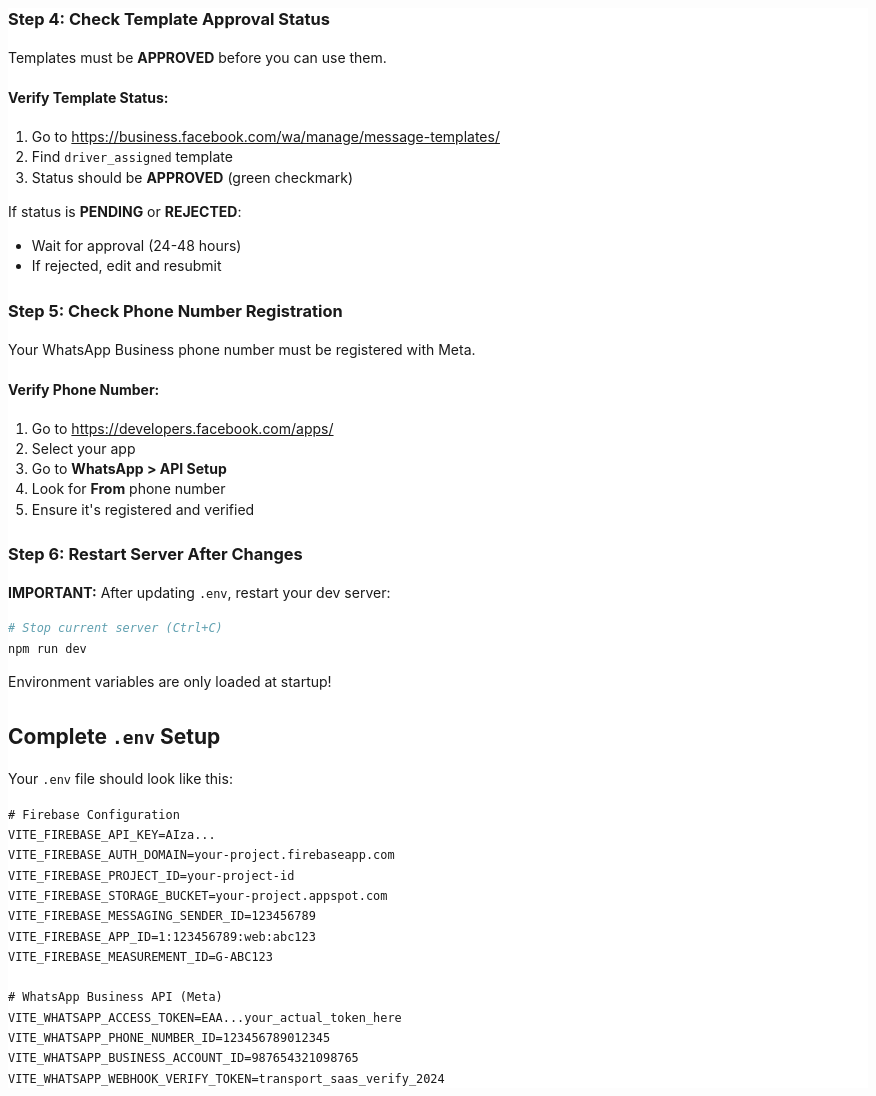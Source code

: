 ### Step 4: Check Template Approval Status

Templates must be **APPROVED** before you can use them.

#### Verify Template Status:

1. Go to https://business.facebook.com/wa/manage/message-templates/
2. Find `driver_assigned` template
3. Status should be **APPROVED** (green checkmark)

If status is **PENDING** or **REJECTED**:
- Wait for approval (24-48 hours)
- If rejected, edit and resubmit

### Step 5: Check Phone Number Registration

Your WhatsApp Business phone number must be registered with Meta.

#### Verify Phone Number:

1. Go to https://developers.facebook.com/apps/
2. Select your app
3. Go to **WhatsApp > API Setup**
4. Look for **From** phone number
5. Ensure it's registered and verified

### Step 6: Restart Server After Changes

**IMPORTANT:** After updating `.env`, restart your dev server:

```bash
# Stop current server (Ctrl+C)
npm run dev
```

Environment variables are only loaded at startup!

## Complete `.env` Setup

Your `.env` file should look like this:

```env
# Firebase Configuration
VITE_FIREBASE_API_KEY=AIza...
VITE_FIREBASE_AUTH_DOMAIN=your-project.firebaseapp.com
VITE_FIREBASE_PROJECT_ID=your-project-id
VITE_FIREBASE_STORAGE_BUCKET=your-project.appspot.com
VITE_FIREBASE_MESSAGING_SENDER_ID=123456789
VITE_FIREBASE_APP_ID=1:123456789:web:abc123
VITE_FIREBASE_MEASUREMENT_ID=G-ABC123

# WhatsApp Business API (Meta)
VITE_WHATSAPP_ACCESS_TOKEN=EAA...your_actual_token_here
VITE_WHATSAPP_PHONE_NUMBER_ID=123456789012345
VITE_WHATSAPP_BUSINESS_ACCOUNT_ID=987654321098765
VITE_WHATSAPP_WEBHOOK_VERIFY_TOKEN=transport_saas_verify_2024
```
